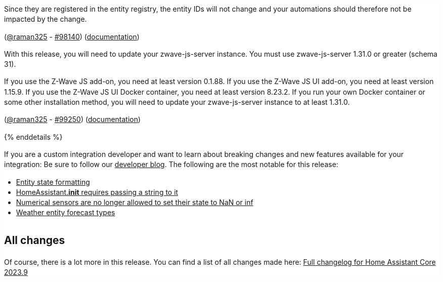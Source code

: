 Since they are registered in the entity registry, the entity IDs will not change
and your automations should therefore not be impacted by the change.

([@raman325] - [#98140]) ([documentation](/integrations/zwave_js))

With this release, you will need to update your zwave-js-server instance. You must use zwave-js-server 1.31.0 or greater (schema 31).

If you use the Z-Wave JS add-on, you need at least version 0.1.88.
If you use the Z-Wave JS UI add-on, you need at least version 1.15.9.
If you use the Z-Wave JS UI Docker container, you need at least version 8.23.2.
If you run your own Docker container or some other installation method, you will need to update your zwave-js-server instance to at least 1.31.0.

([@raman325] - [#99250]) ([documentation](/integrations/zwave_js))

[@raman325]: https://github.com/raman325
[#98140]: https://github.com/home-assistant/core/pull/98140
[#99250]: https://github.com/home-assistant/core/pull/99250

{% enddetails %}

If you are a custom integration developer and want to learn about breaking
changes and new features available for your integration: Be sure to follow our
[developer blog][devblog]. The following are the most notable for this release:

- [Entity state formatting](https://developers.home-assistant.io/blog/2023/08/29/hass-format-state)
- [HomeAssistant.__init__ requires passing a string to it](https://developers.home-assistant.io/blog/2023/08/29/homeassistant-changed-signature)
- [Numerical sensors are no longer allowed to set their state to NaN or inf](https://developers.home-assistant.io/blog/2023/08/23/sensor-updates)
- [Weather entity forecast types](https://developers.home-assistant.io/blog/2023/08/07/weather_entity_forecast_types/)

[devblog]: https://developers.home-assistant.io/blog/

## All changes

Of course, there is a lot more in this release. You can find a list of
all changes made here: [Full changelog for Home Assistant Core 2023.9](/changelogs/core-2023.9)


[@karwosts]: https://github.com/karwosts
[@bdraco]: https://github.com/bdraco
[@bieniu]: https://github.com/bieniu
[@cgarwood]: https://github.com/cgarwood
[@elupus]: https://github.com/elupus
[@joostlek]: https://github.com/joostlek
[@Kane610]: https://github.com/Kane610
[@lymanepp]: https://github.com/lymanepp
[@starkillerOG]: https://github.com/starkillerOG
[@timmo001]: https://github.com/timmo001
[Enphase Envoy]: /integrations/enphase_envoy
[Forecast Solar]: /integrations/forecast_solar
[Gardena]: /integrations/gardena_bluetooth
[Reolink]: /integrations/reolink
[Shelly]: /integrations/shelly
[System Bridge]: /integrations/system_bridge
[Tomorrow.io]: /integrations/tomorrowio
[Unifi]: /integrations/unifi
[@chemelli74]: https://github.com/chemelli74
[@dknowles2]: https://github.com/dknowles2
[@gjohansson-ST]: http://github.com/gjohansson-ST
[@h3l1o5]: https://github.com/h3l1o5
[@mikey0000]: https://github.com/mikey0000
[Comelit SimpleHome]: /integrations/comelit
[Lawn mower]: /integrations/lawn_mower
[Schlage]: /integrations/schlage
[Trafikverket Camera]: /integrations/trafikverket_camera
[Vodafone Station]: /integrations/vodafone_station
[Yardian]: /integrations/yardian
[Opower]: /integrations/opower
[Consolidated Edison (ConEd)]: /integrations/coned
[Orange and Rockland Utilities (ORU) Opower]: /integrations/oru_opower
[#99271]: https://github.com/home-assistant/core/pull/99271
[#99343]: https://github.com/home-assistant/core/pull/99343
[#99516]: https://github.com/home-assistant/core/pull/99516
[#99549]: https://github.com/home-assistant/core/pull/99549
[#99554]: https://github.com/home-assistant/core/pull/99554
[#99683]: https://github.com/home-assistant/core/pull/99683
[#99730]: https://github.com/home-assistant/core/pull/99730
[#99740]: https://github.com/home-assistant/core/pull/99740
[#99741]: https://github.com/home-assistant/core/pull/99741
[#99742]: https://github.com/home-assistant/core/pull/99742
[#99748]: https://github.com/home-assistant/core/pull/99748
[#99749]: https://github.com/home-assistant/core/pull/99749
[#99756]: https://github.com/home-assistant/core/pull/99756
[#99757]: https://github.com/home-assistant/core/pull/99757
[#99763]: https://github.com/home-assistant/core/pull/99763
[#99771]: https://github.com/home-assistant/core/pull/99771
[#99780]: https://github.com/home-assistant/core/pull/99780
[#99787]: https://github.com/home-assistant/core/pull/99787
[#99789]: https://github.com/home-assistant/core/pull/99789
[#99793]: https://github.com/home-assistant/core/pull/99793
[#99804]: https://github.com/home-assistant/core/pull/99804
[#99808]: https://github.com/home-assistant/core/pull/99808
[#99810]: https://github.com/home-assistant/core/pull/99810
[#99812]: https://github.com/home-assistant/core/pull/99812
[#99818]: https://github.com/home-assistant/core/pull/99818
[#99828]: https://github.com/home-assistant/core/pull/99828
[#99851]: https://github.com/home-assistant/core/pull/99851
[#99852]: https://github.com/home-assistant/core/pull/99852
[#99855]: https://github.com/home-assistant/core/pull/99855
[#99856]: https://github.com/home-assistant/core/pull/99856
[#99879]: https://github.com/home-assistant/core/pull/99879
[#99939]: https://github.com/home-assistant/core/pull/99939
[#99940]: https://github.com/home-assistant/core/pull/99940
[#99941]: https://github.com/home-assistant/core/pull/99941
[#99943]: https://github.com/home-assistant/core/pull/99943
[@Danielhiversen]: https://github.com/Danielhiversen
[@Quentame]: https://github.com/Quentame
[@bachya]: https://github.com/bachya
[@bdraco]: https://github.com/bdraco
[@bramkragten]: https://github.com/bramkragten
[@cdce8p]: https://github.com/cdce8p
[@chemelli74]: https://github.com/chemelli74
[@dknowles2]: https://github.com/dknowles2
[@emontnemery]: https://github.com/emontnemery
[@janiversen]: https://github.com/janiversen
[@jbouwh]: https://github.com/jbouwh
[@joostlek]: https://github.com/joostlek
[@lymanepp]: https://github.com/lymanepp
[@pszafer]: https://github.com/pszafer
[@puddly]: https://github.com/puddly
[@swamplynx]: https://github.com/swamplynx
[abode docs]: /integrations/abode/
[accuweather docs]: /integrations/accuweather/
[acmeda docs]: /integrations/acmeda/
[adax docs]: /integrations/adax/
[adguard docs]: /integrations/adguard/
[ads docs]: /integrations/ads/
[alexa docs]: /integrations/alexa/
[api docs]: /integrations/api/
[bluetooth docs]: /integrations/bluetooth/
[elkm1 docs]: /integrations/elkm1/
[enphase_envoy docs]: /integrations/enphase_envoy/
[epson docs]: /integrations/epson/
[freebox docs]: /integrations/freebox/
[frontend docs]: /integrations/frontend/
[hydrawise docs]: /integrations/hydrawise/
[livisi docs]: /integrations/livisi/
[lutron_caseta docs]: /integrations/lutron_caseta/
[mill docs]: /integrations/mill/
[modbus docs]: /integrations/modbus/
[mqtt docs]: /integrations/mqtt/
[noaa_tides docs]: /integrations/noaa_tides/
[overkiz docs]: /integrations/overkiz/
[recollect_waste docs]: /integrations/recollect_waste/
[tasmota docs]: /integrations/tasmota/
[tomorrowio docs]: /integrations/tomorrowio/
[tradfri docs]: /integrations/tradfri/
[vodafone_station docs]: /integrations/vodafone_station/
[websocket_api docs]: /integrations/websocket_api/
[zeroconf docs]: /integrations/zeroconf/
[zha docs]: /integrations/zha/
[#100051]: https://github.com/home-assistant/core/pull/100051
[#100062]: https://github.com/home-assistant/core/pull/100062
[#100067]: https://github.com/home-assistant/core/pull/100067
[#100070]: https://github.com/home-assistant/core/pull/100070
[#100098]: https://github.com/home-assistant/core/pull/100098
[#100119]: https://github.com/home-assistant/core/pull/100119
[#100129]: https://github.com/home-assistant/core/pull/100129
[#100139]: https://github.com/home-assistant/core/pull/100139
[#100149]: https://github.com/home-assistant/core/pull/100149
[#100151]: https://github.com/home-assistant/core/pull/100151
[#100156]: https://github.com/home-assistant/core/pull/100156
[#100159]: https://github.com/home-assistant/core/pull/100159
[#100168]: https://github.com/home-assistant/core/pull/100168
[#100169]: https://github.com/home-assistant/core/pull/100169
[#100172]: https://github.com/home-assistant/core/pull/100172
[#100187]: https://github.com/home-assistant/core/pull/100187
[#100188]: https://github.com/home-assistant/core/pull/100188
[#100193]: https://github.com/home-assistant/core/pull/100193
[#99221]: https://github.com/home-assistant/core/pull/99221
[#99243]: https://github.com/home-assistant/core/pull/99243
[#99489]: https://github.com/home-assistant/core/pull/99489
[#99576]: https://github.com/home-assistant/core/pull/99576
[#99717]: https://github.com/home-assistant/core/pull/99717
[#99741]: https://github.com/home-assistant/core/pull/99741
[#99764]: https://github.com/home-assistant/core/pull/99764
[#99832]: https://github.com/home-assistant/core/pull/99832
[#99950]: https://github.com/home-assistant/core/pull/99950
[#99955]: https://github.com/home-assistant/core/pull/99955
[#99960]: https://github.com/home-assistant/core/pull/99960
[#99962]: https://github.com/home-assistant/core/pull/99962
[#99964]: https://github.com/home-assistant/core/pull/99964
[#99973]: https://github.com/home-assistant/core/pull/99973
[#99979]: https://github.com/home-assistant/core/pull/99979
[#99982]: https://github.com/home-assistant/core/pull/99982
[#99988]: https://github.com/home-assistant/core/pull/99988
[#99995]: https://github.com/home-assistant/core/pull/99995
[@Kane610]: https://github.com/Kane610
[@LaStrada]: https://github.com/LaStrada
[@Lash-L]: https://github.com/Lash-L
[@bdraco]: https://github.com/bdraco
[@bouwew]: https://github.com/bouwew
[@bramkragten]: https://github.com/bramkragten
[@cdce8p]: https://github.com/cdce8p
[@chemelli74]: https://github.com/chemelli74
[@eifinger]: https://github.com/eifinger
[@emontnemery]: https://github.com/emontnemery
[@greiginsydney]: https://github.com/greiginsydney
[@janiversen]: https://github.com/janiversen
[@jbouwh]: https://github.com/jbouwh
[@ludeeus]: https://github.com/ludeeus
[@mdegat01]: https://github.com/mdegat01
[@mib1185]: https://github.com/mib1185
[@mikey0000]: https://github.com/mikey0000
[@puddly]: https://github.com/puddly
[@ratsept]: https://github.com/ratsept
[@timmo001]: https://github.com/timmo001
[@vpathuis]: https://github.com/vpathuis
[abode docs]: /integrations/abode/
[accuweather docs]: /integrations/accuweather/
[acmeda docs]: /integrations/acmeda/
[adax docs]: /integrations/adax/
[adguard docs]: /integrations/adguard/
[ads docs]: /integrations/ads/
[airthings_ble docs]: /integrations/airthings_ble/
[bluetooth docs]: /integrations/bluetooth/
[cloud docs]: /integrations/cloud/
[comelit docs]: /integrations/comelit/
[electric_kiwi docs]: /integrations/electric_kiwi/
[enphase_envoy docs]: /integrations/enphase_envoy/
[fritz docs]: /integrations/fritz/
[frontend docs]: /integrations/frontend/
[hassio docs]: /integrations/hassio/
[ipp docs]: /integrations/ipp/
[landisgyr_heat_meter docs]: /integrations/landisgyr_heat_meter/
[modbus docs]: /integrations/modbus/
[mqtt docs]: /integrations/mqtt/
[plugwise docs]: /integrations/plugwise/
[python_script docs]: /integrations/python_script/
[roborock docs]: /integrations/roborock/
[soma docs]: /integrations/soma/
[system_bridge docs]: /integrations/system_bridge/
[tasmota docs]: /integrations/tasmota/
[template docs]: /integrations/template/
[unifi docs]: /integrations/unifi/
[vodafone_station docs]: /integrations/vodafone_station/
[waze_travel_time docs]: /integrations/waze_travel_time/
[zha docs]: /integrations/zha/
[zwave_js docs]: /integrations/zwave_js/
[@rikroe]: https://github.com/rikroe
[#97864]: https://github.com/home-assistant/core/pull/97864
[@bdraco]: https://github.com/bdraco
[#98585]: https://github.com/home-assistant/core/pull/98585
[@bdraco]: https://github.com/bdraco
[#97862]: https://github.com/home-assistant/core/pull/97862
[@bdraco]: https://github.com/bdraco
[#98787]: https://github.com/home-assistant/core/pull/98787
[@RenierM26]: https://github.com/RenierM26
[#95672]: https://github.com/home-assistant/core/pull/95672
[@tronikos]: https://github.com/tronikos
[#98560]: https://github.com/home-assistant/core/pull/98560
[@gjohansson-ST]: https://github.com/gjohansson-ST
[#97444]: https://github.com/home-assistant/core/pull/97444
[@frenck]: https://github.com/frenck
[#97784]: https://github.com/home-assistant/core/pull/97784
[@emontnemery]: https://github.com/emontnemery
[#98022]: https://github.com/home-assistant/core/pull/98022
[@Danielhiversen]: https://github.com/Danielhiversen
[#97497]: https://github.com/home-assistant/core/pull/97497
[@jbouwh]: https://github.com/jbouwh
[#98838]: https://github.com/home-assistant/core/pull/98838
[@mib1185]: https://github.com/mib1185
[#99141]: https://github.com/home-assistant/core/pull/99141
[@CoMPaTech]: https://github.com/CoMPaTech
[#97203]: https://github.com/home-assistant/core/pull/97203
[@bouwew]: https://github.com/bouwew
[#98153]: https://github.com/home-assistant/core/pull/98153
[@emontnemery]: https://github.com/emontnemery
[#98525]: https://github.com/home-assistant/core/pull/98525
[@gjohansson-ST]: https://github.com/gjohansson-ST
[#71432]: https://github.com/home-assistant/core/pull/71432